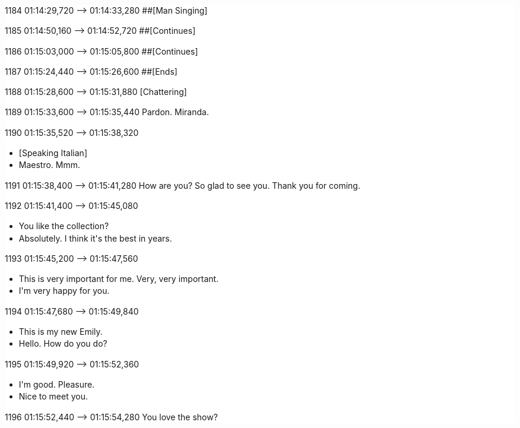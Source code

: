 1184
01:14:29,720 --> 01:14:33,280
##[Man Singing]

1185
01:14:50,160 --> 01:14:52,720
##[Continues]

1186
01:15:03,000 --> 01:15:05,800
##[Continues]

1187
01:15:24,440 --> 01:15:26,600
##[Ends]

1188
01:15:28,600 --> 01:15:31,880
[Chattering]

1189
01:15:33,600 --> 01:15:35,440
Pardon. Miranda.

1190
01:15:35,520 --> 01:15:38,320
- [Speaking Italian]
- Maestro. Mmm.

1191
01:15:38,400 --> 01:15:41,280
How are you? So glad to see you.
Thank you for coming.

1192
01:15:41,400 --> 01:15:45,080
- You like the collection?
- Absolutely. I think it's the best in years.

1193
01:15:45,200 --> 01:15:47,560
- This is very important for me.
Very, very important.
- I'm very happy for you.

1194
01:15:47,680 --> 01:15:49,840
- This is my new Emily.
- Hello. How do you do?

1195
01:15:49,920 --> 01:15:52,360
- I'm good. Pleasure.
- Nice to meet you.

1196
01:15:52,440 --> 01:15:54,280
You love the show?
